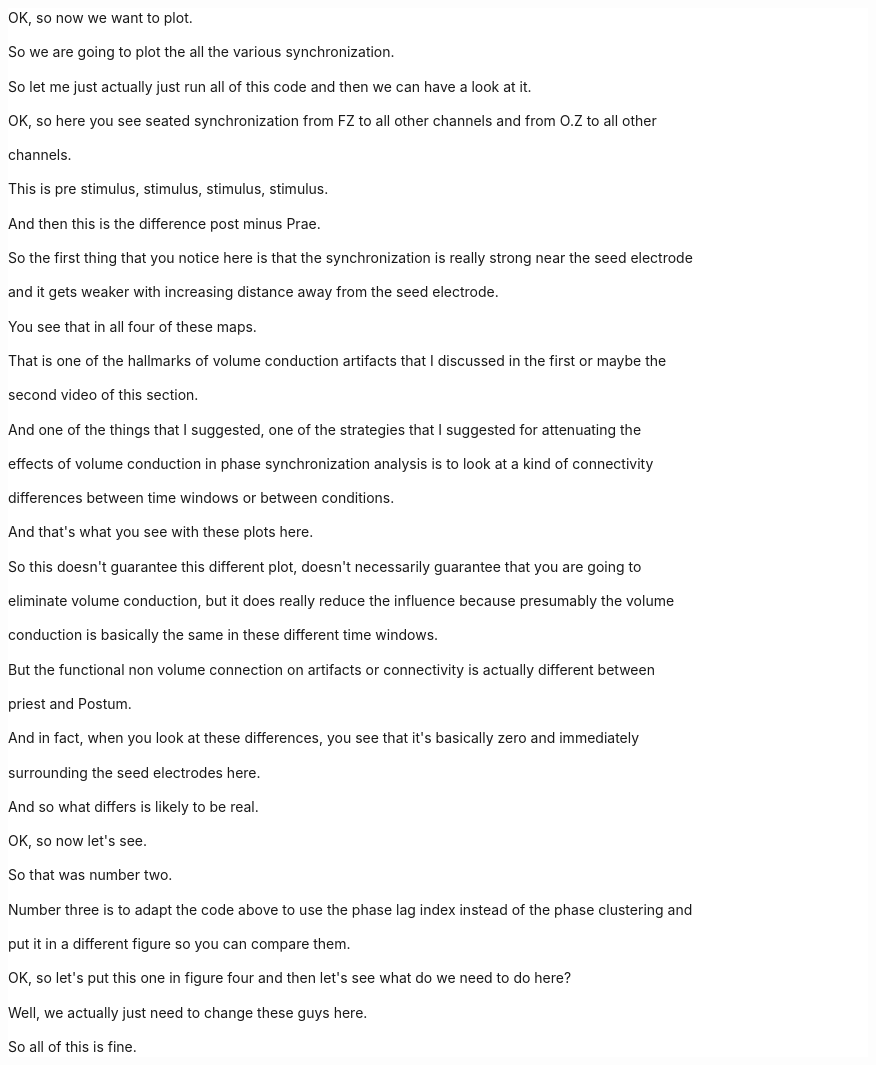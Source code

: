 OK, so now we want to plot.

So we are going to plot the all the various synchronization.

So let me just actually just run all of this code and then we can have a look at it.

OK, so here you see seated synchronization from FZ to all other channels and from O.Z to all other

channels.

This is pre stimulus, stimulus, stimulus, stimulus.

And then this is the difference post minus Prae.

So the first thing that you notice here is that the synchronization is really strong near the seed electrode

and it gets weaker with increasing distance away from the seed electrode.

You see that in all four of these maps.

That is one of the hallmarks of volume conduction artifacts that I discussed in the first or maybe the

second video of this section.

And one of the things that I suggested, one of the strategies that I suggested for attenuating the

effects of volume conduction in phase synchronization analysis is to look at a kind of connectivity

differences between time windows or between conditions.

And that's what you see with these plots here.

So this doesn't guarantee this different plot, doesn't necessarily guarantee that you are going to

eliminate volume conduction, but it does really reduce the influence because presumably the volume

conduction is basically the same in these different time windows.

But the functional non volume connection on artifacts or connectivity is actually different between

priest and Postum.

And in fact, when you look at these differences, you see that it's basically zero and immediately

surrounding the seed electrodes here.

And so what differs is likely to be real.

OK, so now let's see.

So that was number two.

Number three is to adapt the code above to use the phase lag index instead of the phase clustering and

put it in a different figure so you can compare them.

OK, so let's put this one in figure four and then let's see what do we need to do here?

Well, we actually just need to change these guys here.

So all of this is fine.
